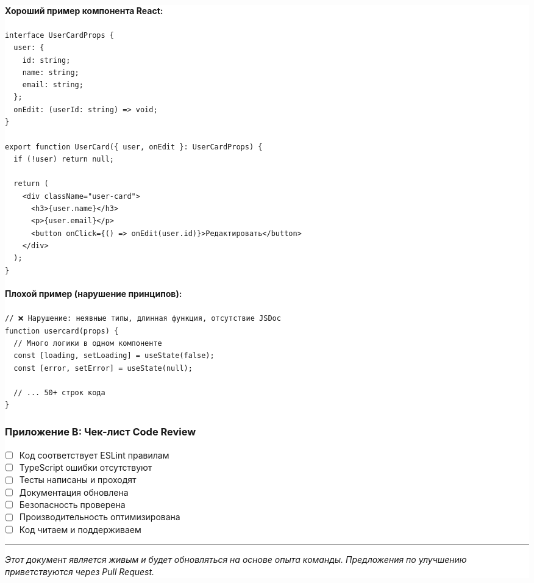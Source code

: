 #### Хороший пример компонента React:

```tsx
interface UserCardProps {
  user: {
    id: string;
    name: string;
    email: string;
  };
  onEdit: (userId: string) => void;
}

export function UserCard({ user, onEdit }: UserCardProps) {
  if (!user) return null;

  return (
    <div className="user-card">
      <h3>{user.name}</h3>
      <p>{user.email}</p>
      <button onClick={() => onEdit(user.id)}>Редактировать</button>
    </div>
  );
}
```

#### Плохой пример (нарушение принципов):

```tsx
// ❌ Нарушение: неявные типы, длинная функция, отсутствие JSDoc
function usercard(props) {
  // Много логики в одном компоненте
  const [loading, setLoading] = useState(false);
  const [error, setError] = useState(null);

  // ... 50+ строк кода
}
```

### Приложение B: Чек-лист Code Review

- [ ] Код соответствует ESLint правилам
- [ ] TypeScript ошибки отсутствуют
- [ ] Тесты написаны и проходят
- [ ] Документация обновлена
- [ ] Безопасность проверена
- [ ] Производительность оптимизирована
- [ ] Код читаем и поддерживаем

---

_Этот документ является живым и будет обновляться на основе опыта команды. Предложения по улучшению приветствуются через Pull Request._
